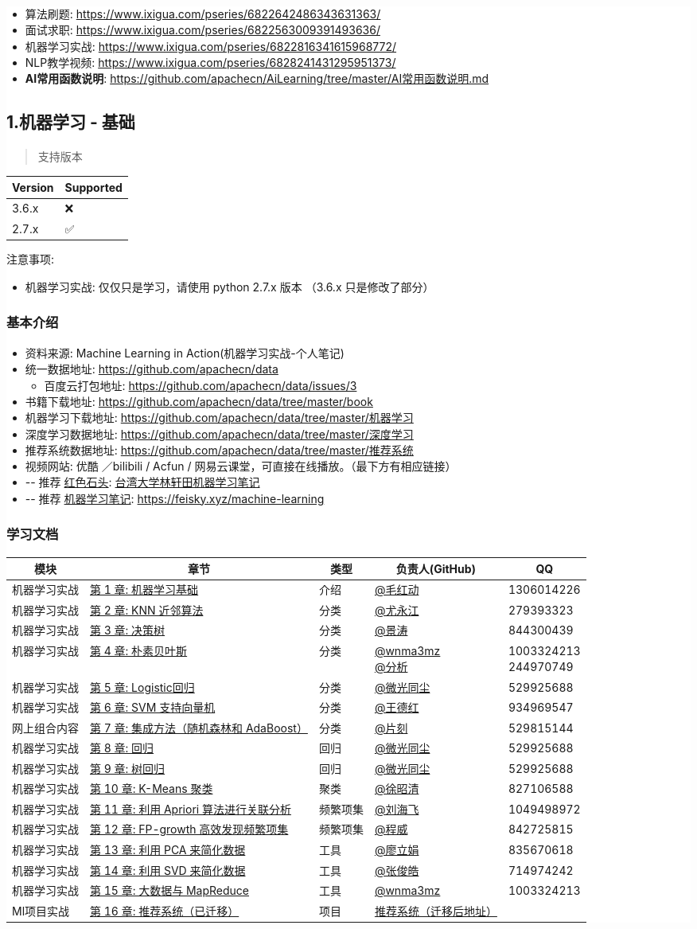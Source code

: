 * 算法刷题: <https://www.ixigua.com/pseries/6822642486343631363/>
* 面试求职: <https://www.ixigua.com/pseries/6822563009391493636/>
* 机器学习实战: <https://www.ixigua.com/pseries/6822816341615968772/>
* NLP教学视频: <https://www.ixigua.com/pseries/6828241431295951373/>
* **AI常用函数说明**: <https://github.com/apachecn/AiLearning/tree/master/AI常用函数说明.md>

## 1.机器学习 - 基础

> 支持版本 

| Version | Supported          |
| ------- | ------------------ |
| 3.6.x   | :x:                |
| 2.7.x   | :white_check_mark: |

注意事项: 

- 机器学习实战: 仅仅只是学习，请使用 python 2.7.x 版本 （3.6.x 只是修改了部分）

### 基本介绍

* 资料来源: Machine Learning in Action(机器学习实战-个人笔记)
* 统一数据地址: <https://github.com/apachecn/data>
  * 百度云打包地址: <https://github.com/apachecn/data/issues/3>
* 书籍下载地址: <https://github.com/apachecn/data/tree/master/book>
* 机器学习下载地址: <https://github.com/apachecn/data/tree/master/机器学习>
* 深度学习数据地址: <https://github.com/apachecn/data/tree/master/深度学习>
* 推荐系统数据地址: <https://github.com/apachecn/data/tree/master/推荐系统>
* 视频网站: 优酷 ／bilibili / Acfun / 网易云课堂，可直接在线播放。（最下方有相应链接）
* -- 推荐 [红色石头](https://github.com/RedstoneWill): [台湾大学林轩田机器学习笔记](https://github.com/apachecn/ntu-hsuantienlin-ml)
* -- 推荐 [机器学习笔记](https://feisky.xyz/machine-learning): https://feisky.xyz/machine-learning

### 学习文档

| 模块 | 章节 | 类型 | 负责人(GitHub) | QQ |
| --- | --- | --- | --- | --- |
| 机器学习实战 | [第 1 章: 机器学习基础](/docs/ml/1.md) | 介绍 | [@毛红动](https://github.com/ElmaDavies) | 1306014226 |
| 机器学习实战 | [第 2 章: KNN 近邻算法](/docs/ml/2.md) | 分类 | [@尤永江](https://github.com/youyj521) | 279393323 |
| 机器学习实战 | [第 3 章: 决策树](/docs/ml/3.md) | 分类 | [@景涛](https://github.com/jingwangfei) | 844300439 |
| 机器学习实战 | [第 4 章: 朴素贝叶斯](/docs/ml/4.md) | 分类 | [@wnma3mz](https://github.com/wnma3mz)<br/>[@分析](https://github.com/kailian) | 1003324213<br/>244970749 |
| 机器学习实战 | [第 5 章: Logistic回归](/docs/ml/5.md) | 分类 | [@微光同尘](https://github.com/DataMonk2017) | 529925688 |
| 机器学习实战 | [第 6 章: SVM 支持向量机](/docs/ml/6.md) | 分类 | [@王德红](https://github.com/VPrincekin) | 934969547 |
| 网上组合内容 | [第 7 章: 集成方法（随机森林和 AdaBoost）](/docs/ml/7.md) | 分类 | [@片刻](https://github.com/jiangzhonglian) | 529815144 |
| 机器学习实战 | [第 8 章: 回归](/docs/ml/8.md) | 回归 | [@微光同尘](https://github.com/DataMonk2017) | 529925688 |
| 机器学习实战 | [第 9 章: 树回归](/docs/ml/9.md) | 回归 | [@微光同尘](https://github.com/DataMonk2017) | 529925688 |
| 机器学习实战 | [第 10 章: K-Means 聚类](/docs/ml/10.md) | 聚类 | [@徐昭清](https://github.com/xuzhaoqing) | 827106588 |
| 机器学习实战 | [第 11 章: 利用 Apriori 算法进行关联分析](/docs/ml/11.md) | 频繁项集 | [@刘海飞](https://github.com/WindZQ) | 1049498972 |
| 机器学习实战 | [第 12 章: FP-growth 高效发现频繁项集](/docs/ml/12.md) | 频繁项集 | [@程威](https://github.com/mikechengwei) | 842725815 |
| 机器学习实战 | [第 13 章: 利用 PCA 来简化数据](/docs/ml/13.md) | 工具 | [@廖立娟](https://github.com/lljuan330) | 835670618 |
| 机器学习实战 | [第 14 章: 利用 SVD 来简化数据](/docs/ml/14.md) | 工具 | [@张俊皓](https://github.com/marsjhao) | 714974242 |
| 机器学习实战 | [第 15 章: 大数据与 MapReduce](/docs/ml/15.md) | 工具 | [@wnma3mz](https://github.com/wnma3mz) | 1003324213 |
| Ml项目实战 | [第 16 章: 推荐系统（已迁移）](/docs/ml/16.md) | 项目 | [推荐系统（迁移后地址）](https://github.com/apachecn/RecommenderSystems)  |  |